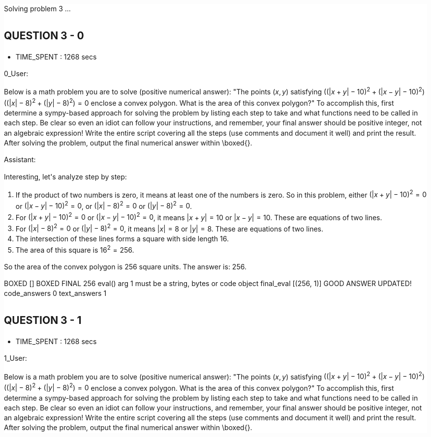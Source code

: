 Solving problem 3 ...



## QUESTION 3 - 0 
- TIME_SPENT : 1268 secs

0_User:

Below is a math problem you are to solve (positive numerical answer):
"The points $\left(x, y\right)$ satisfying $((\vert x + y \vert - 10)^2 + ( \vert x - y \vert - 10)^2)((\vert x \vert - 8)^2 + ( \vert y \vert - 8)^2) = 0$ enclose a convex polygon. What is the area of this convex polygon?"
To accomplish this, first determine a sympy-based approach for solving the problem by listing each step to take and what functions need to be called in each step. Be clear so even an idiot can follow your instructions, and remember, your final answer should be positive integer, not an algebraic expression!
Write the entire script covering all the steps (use comments and document it well) and print the result. After solving the problem, output the final numerical answer within \boxed{}.

Assistant: 

Interesting, let's analyze step by step:



1. If the product of two numbers is zero, it means at least one of the numbers is zero. So in this problem, either $(\vert x + y \vert - 10)^2 = 0$ or $(\vert x - y \vert - 10)^2 = 0$, or $(\vert x \vert - 8)^2 = 0$ or $(\vert y \vert - 8)^2 = 0$.
2. For $(\vert x + y \vert - 10)^2 = 0$ or $(\vert x - y \vert - 10)^2 = 0$, it means $\vert x + y \vert = 10$ or $\vert x - y \vert = 10$. These are equations of two lines.
3. For $(\vert x \vert - 8)^2 = 0$ or $(\vert y \vert - 8)^2 = 0$, it means $\vert x \vert = 8$ or $\vert y \vert = 8$. These are equations of two lines.
4. The intersection of these lines forms a square with side length 16.
5. The area of this square is $16^2 = 256$.

So the area of the convex polygon is 256 square units. The answer is: $256$.

BOXED []
BOXED FINAL 256
eval() arg 1 must be a string, bytes or code object final_eval
[(256, 1)]
GOOD ANSWER UPDATED!
code_answers 0 text_answers 1



## QUESTION 3 - 1 
- TIME_SPENT : 1268 secs

1_User:

Below is a math problem you are to solve (positive numerical answer):
"The points $\left(x, y\right)$ satisfying $((\vert x + y \vert - 10)^2 + ( \vert x - y \vert - 10)^2)((\vert x \vert - 8)^2 + ( \vert y \vert - 8)^2) = 0$ enclose a convex polygon. What is the area of this convex polygon?"
To accomplish this, first determine a sympy-based approach for solving the problem by listing each step to take and what functions need to be called in each step. Be clear so even an idiot can follow your instructions, and remember, your final answer should be positive integer, not an algebraic expression!
Write the entire script covering all the steps (use comments and document it well) and print the result. After solving the problem, output the final numerical answer within \boxed{}.
